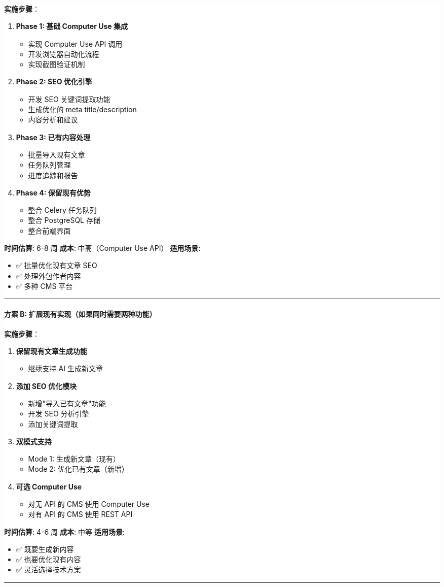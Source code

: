 **实施步骤**：
1. **Phase 1: 基础 Computer Use 集成**
   - 实现 Computer Use API 调用
   - 开发浏览器自动化流程
   - 实现截图验证机制

2. **Phase 2: SEO 优化引擎**
   - 开发 SEO 关键词提取功能
   - 生成优化的 meta title/description
   - 内容分析和建议

3. **Phase 3: 已有内容处理**
   - 批量导入现有文章
   - 任务队列管理
   - 进度追踪和报告

4. **Phase 4: 保留现有优势**
   - 整合 Celery 任务队列
   - 整合 PostgreSQL 存储
   - 整合前端界面

**时间估算**: 6-8 周
**成本**: 中高（Computer Use API）
**适用场景**:
- ✅ 批量优化现有文章 SEO
- ✅ 处理外包作者内容
- ✅ 多种 CMS 平台

---

#### 方案 B: 扩展现有实现（如果同时需要两种功能）

**实施步骤**：
1. **保留现有文章生成功能**
   - 继续支持 AI 生成新文章

2. **添加 SEO 优化模块**
   - 新增"导入已有文章"功能
   - 开发 SEO 分析引擎
   - 添加关键词提取

3. **双模式支持**
   - Mode 1: 生成新文章（现有）
   - Mode 2: 优化已有文章（新增）

4. **可选 Computer Use**
   - 对无 API 的 CMS 使用 Computer Use
   - 对有 API 的 CMS 使用 REST API

**时间估算**: 4-6 周
**成本**: 中等
**适用场景**:
- ✅ 既要生成新内容
- ✅ 也要优化现有内容
- ✅ 灵活选择技术方案

---